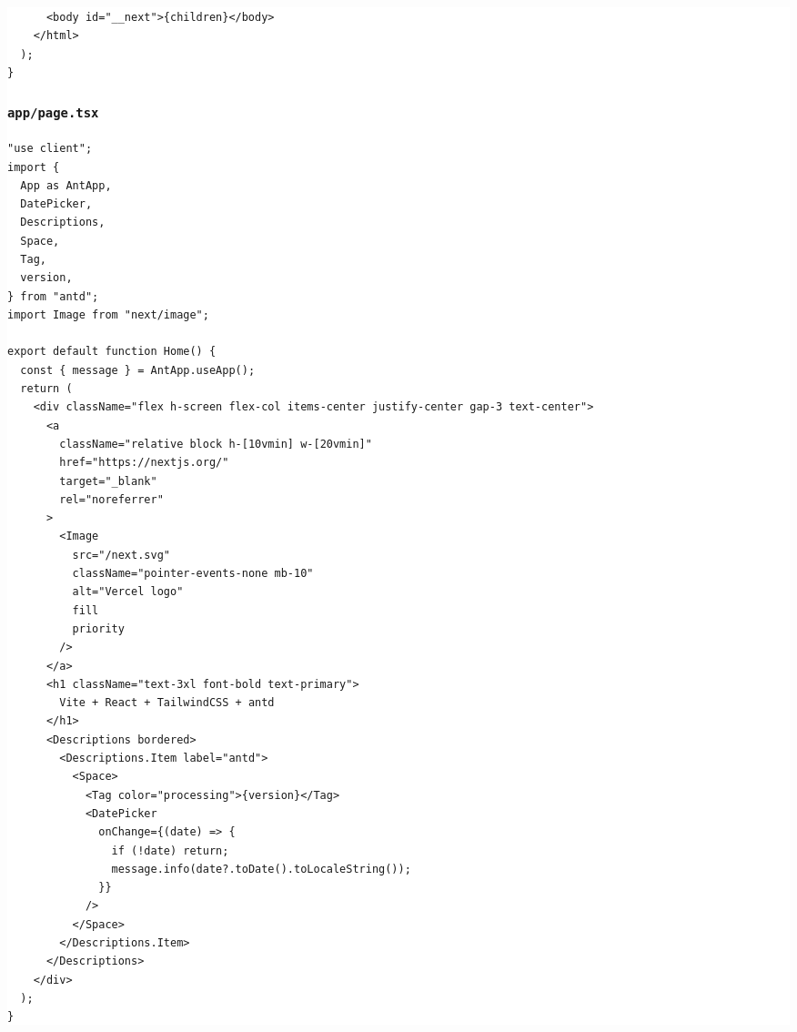 ```tsx
      <body id="__next">{children}</body>
    </html>
  );
}
```

### `app/page.tsx`

```tsx
"use client";
import {
  App as AntApp,
  DatePicker,
  Descriptions,
  Space,
  Tag,
  version,
} from "antd";
import Image from "next/image";

export default function Home() {
  const { message } = AntApp.useApp();
  return (
    <div className="flex h-screen flex-col items-center justify-center gap-3 text-center">
      <a
        className="relative block h-[10vmin] w-[20vmin]"
        href="https://nextjs.org/"
        target="_blank"
        rel="noreferrer"
      >
        <Image
          src="/next.svg"
          className="pointer-events-none mb-10"
          alt="Vercel logo"
          fill
          priority
        />
      </a>
      <h1 className="text-3xl font-bold text-primary">
        Vite + React + TailwindCSS + antd
      </h1>
      <Descriptions bordered>
        <Descriptions.Item label="antd">
          <Space>
            <Tag color="processing">{version}</Tag>
            <DatePicker
              onChange={(date) => {
                if (!date) return;
                message.info(date?.toDate().toLocaleString());
              }}
            />
          </Space>
        </Descriptions.Item>
      </Descriptions>
    </div>
  );
}
```
